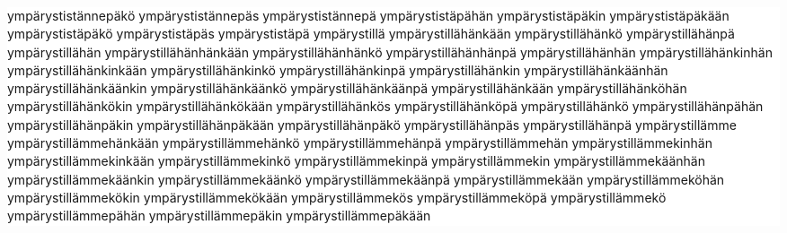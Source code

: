 ympärystistännepäkö
ympärystistännepäs
ympärystistännepä
ympärystistäpähän
ympärystistäpäkin
ympärystistäpäkään
ympärystistäpäkö
ympärystistäpäs
ympärystistäpä
ympärystillä
ympärystillähänkään
ympärystillähänkö
ympärystillähänpä
ympärystillähän
ympärystillähänhänkään
ympärystillähänhänkö
ympärystillähänhänpä
ympärystillähänhän
ympärystillähänkinhän
ympärystillähänkinkään
ympärystillähänkinkö
ympärystillähänkinpä
ympärystillähänkin
ympärystillähänkäänhän
ympärystillähänkäänkin
ympärystillähänkäänkö
ympärystillähänkäänpä
ympärystillähänkään
ympärystillähänköhän
ympärystillähänkökin
ympärystillähänkökään
ympärystillähänkös
ympärystillähänköpä
ympärystillähänkö
ympärystillähänpähän
ympärystillähänpäkin
ympärystillähänpäkään
ympärystillähänpäkö
ympärystillähänpäs
ympärystillähänpä
ympärystillämme
ympärystillämmehänkään
ympärystillämmehänkö
ympärystillämmehänpä
ympärystillämmehän
ympärystillämmekinhän
ympärystillämmekinkään
ympärystillämmekinkö
ympärystillämmekinpä
ympärystillämmekin
ympärystillämmekäänhän
ympärystillämmekäänkin
ympärystillämmekäänkö
ympärystillämmekäänpä
ympärystillämmekään
ympärystillämmeköhän
ympärystillämmekökin
ympärystillämmekökään
ympärystillämmekös
ympärystillämmeköpä
ympärystillämmekö
ympärystillämmepähän
ympärystillämmepäkin
ympärystillämmepäkään
